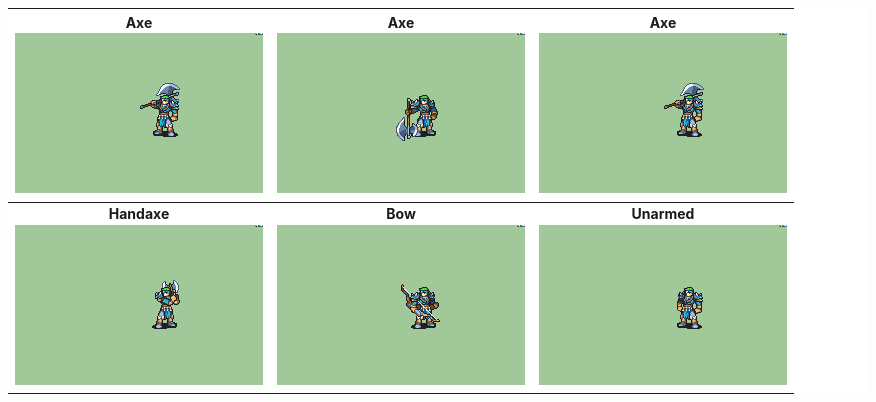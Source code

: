 | <b>Axe</b><br/><img alt="Axe animation" src="./%5BWarrior-Variant%5D%20%5BM%5D%20Tellius%20Rework/3.%20Axe/Axe.gif"/> | <b>Axe</b><br/><img alt="Axe animation" src="./%5BWarrior-Variant%5D%20%5BM%5D%20Tellius%20Rework/3.%20Axe%20(Alt%20Attack)/Axe.gif"/> | <b>Axe</b><br/><img alt="Axe animation" src="./%5BWarrior-Variant%5D%20%5BM%5D%20Tellius%20Rework/3.%20Axe%20(Vanilla%20Crit%20+%20Magic)/Axe.gif"/> |
| :---: | :---: | :---: |
| <b>Handaxe</b><br/><img alt="Handaxe animation" src="./%5BWarrior-Variant%5D%20%5BM%5D%20Tellius%20Rework/4.%20Handaxe/Handaxe.gif"/> | <b>Bow</b><br/><img alt="Bow animation" src="./%5BWarrior-Variant%5D%20%5BM%5D%20Tellius%20Rework/5.%20Bow/Bow.gif"/> | <b>Unarmed</b><br/><img alt="Unarmed animation" src="./%5BWarrior-Variant%5D%20%5BM%5D%20Tellius%20Rework/8.%20Unarmed/Unarmed.gif"/> |

